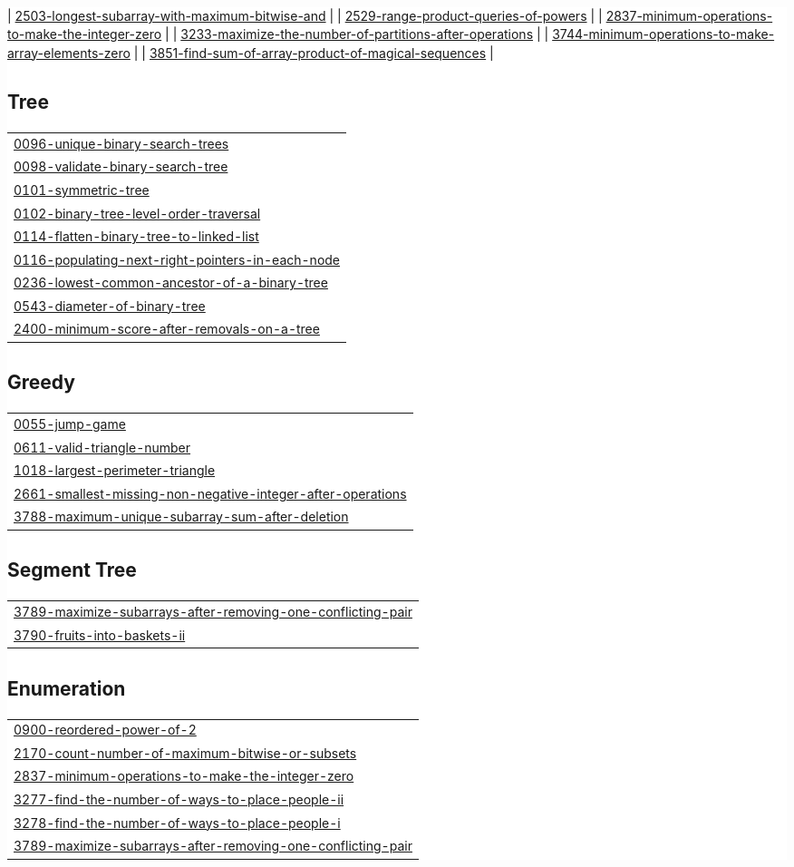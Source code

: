 | [2503-longest-subarray-with-maximum-bitwise-and](https://github.com/Srinithya-20/leetcode_nithya/tree/master/2503-longest-subarray-with-maximum-bitwise-and) |
| [2529-range-product-queries-of-powers](https://github.com/Srinithya-20/leetcode_nithya/tree/master/2529-range-product-queries-of-powers) |
| [2837-minimum-operations-to-make-the-integer-zero](https://github.com/Srinithya-20/leetcode_nithya/tree/master/2837-minimum-operations-to-make-the-integer-zero) |
| [3233-maximize-the-number-of-partitions-after-operations](https://github.com/Srinithya-20/leetcode_nithya/tree/master/3233-maximize-the-number-of-partitions-after-operations) |
| [3744-minimum-operations-to-make-array-elements-zero](https://github.com/Srinithya-20/leetcode_nithya/tree/master/3744-minimum-operations-to-make-array-elements-zero) |
| [3851-find-sum-of-array-product-of-magical-sequences](https://github.com/Srinithya-20/leetcode_nithya/tree/master/3851-find-sum-of-array-product-of-magical-sequences) |
## Tree
|  |
| ------- |
| [0096-unique-binary-search-trees](https://github.com/Srinithya-20/leetcode_nithya/tree/master/0096-unique-binary-search-trees) |
| [0098-validate-binary-search-tree](https://github.com/Srinithya-20/leetcode_nithya/tree/master/0098-validate-binary-search-tree) |
| [0101-symmetric-tree](https://github.com/Srinithya-20/leetcode_nithya/tree/master/0101-symmetric-tree) |
| [0102-binary-tree-level-order-traversal](https://github.com/Srinithya-20/leetcode_nithya/tree/master/0102-binary-tree-level-order-traversal) |
| [0114-flatten-binary-tree-to-linked-list](https://github.com/Srinithya-20/leetcode_nithya/tree/master/0114-flatten-binary-tree-to-linked-list) |
| [0116-populating-next-right-pointers-in-each-node](https://github.com/Srinithya-20/leetcode_nithya/tree/master/0116-populating-next-right-pointers-in-each-node) |
| [0236-lowest-common-ancestor-of-a-binary-tree](https://github.com/Srinithya-20/leetcode_nithya/tree/master/0236-lowest-common-ancestor-of-a-binary-tree) |
| [0543-diameter-of-binary-tree](https://github.com/Srinithya-20/leetcode_nithya/tree/master/0543-diameter-of-binary-tree) |
| [2400-minimum-score-after-removals-on-a-tree](https://github.com/Srinithya-20/leetcode_nithya/tree/master/2400-minimum-score-after-removals-on-a-tree) |
## Greedy
|  |
| ------- |
| [0055-jump-game](https://github.com/Srinithya-20/leetcode_nithya/tree/master/0055-jump-game) |
| [0611-valid-triangle-number](https://github.com/Srinithya-20/leetcode_nithya/tree/master/0611-valid-triangle-number) |
| [1018-largest-perimeter-triangle](https://github.com/Srinithya-20/leetcode_nithya/tree/master/1018-largest-perimeter-triangle) |
| [2661-smallest-missing-non-negative-integer-after-operations](https://github.com/Srinithya-20/leetcode_nithya/tree/master/2661-smallest-missing-non-negative-integer-after-operations) |
| [3788-maximum-unique-subarray-sum-after-deletion](https://github.com/Srinithya-20/leetcode_nithya/tree/master/3788-maximum-unique-subarray-sum-after-deletion) |
## Segment Tree
|  |
| ------- |
| [3789-maximize-subarrays-after-removing-one-conflicting-pair](https://github.com/Srinithya-20/leetcode_nithya/tree/master/3789-maximize-subarrays-after-removing-one-conflicting-pair) |
| [3790-fruits-into-baskets-ii](https://github.com/Srinithya-20/leetcode_nithya/tree/master/3790-fruits-into-baskets-ii) |
## Enumeration
|  |
| ------- |
| [0900-reordered-power-of-2](https://github.com/Srinithya-20/leetcode_nithya/tree/master/0900-reordered-power-of-2) |
| [2170-count-number-of-maximum-bitwise-or-subsets](https://github.com/Srinithya-20/leetcode_nithya/tree/master/2170-count-number-of-maximum-bitwise-or-subsets) |
| [2837-minimum-operations-to-make-the-integer-zero](https://github.com/Srinithya-20/leetcode_nithya/tree/master/2837-minimum-operations-to-make-the-integer-zero) |
| [3277-find-the-number-of-ways-to-place-people-ii](https://github.com/Srinithya-20/leetcode_nithya/tree/master/3277-find-the-number-of-ways-to-place-people-ii) |
| [3278-find-the-number-of-ways-to-place-people-i](https://github.com/Srinithya-20/leetcode_nithya/tree/master/3278-find-the-number-of-ways-to-place-people-i) |
| [3789-maximize-subarrays-after-removing-one-conflicting-pair](https://github.com/Srinithya-20/leetcode_nithya/tree/master/3789-maximize-subarrays-after-removing-one-conflicting-pair) |